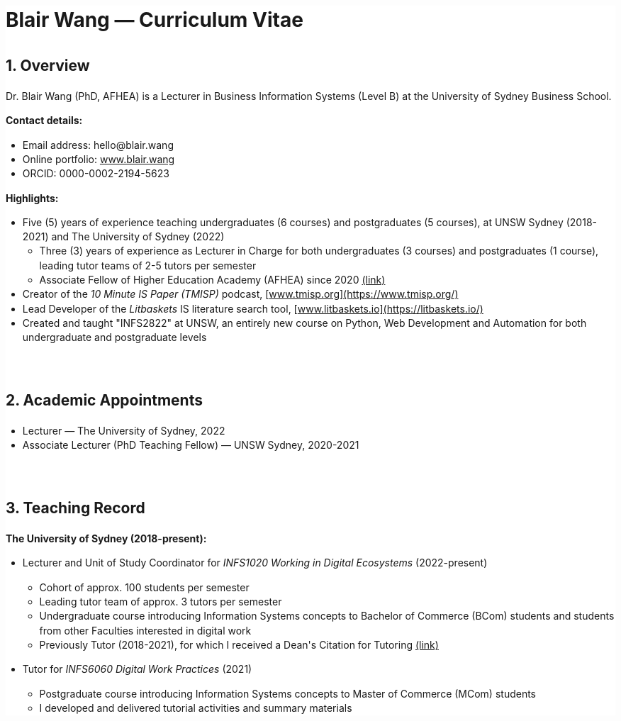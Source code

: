 # Blair Wang &mdash; Curriculum Vitae

## 1. Overview

Dr. Blair Wang (PhD, AFHEA) is a Lecturer in Business Information Systems (Level B) at the University of Sydney Business School.

**Contact details:**

- Email address: hello@blair&period;wang
- Online portfolio: www.blair.wang
- ORCID: 0000-0002-2194-5623

**Highlights:**

- Five (5) years of experience teaching undergraduates (6 courses) and postgraduates (5 courses), at UNSW Sydney (2018-2021) and The University of Sydney (2022)
	- Three (3) years of experience as Lecturer in Charge for both undergraduates (3 courses) and postgraduates (1 course), leading tutor teams of 2-5 tutors per semester
	- Associate Fellow of Higher Education Academy (AFHEA) since 2020 [(link)](https://awards.blair.wang/afhea-blairwang.pdf)
- Creator of the _10 Minute IS Paper (TMISP)_ podcast, [www.tmisp.org](https://www.tmisp.org/)
- Lead Developer of the _Litbaskets_ IS literature search tool, [www.litbaskets.io](https://litbaskets.io/)
- Created and taught "INFS2822" at UNSW, an entirely new course on Python, Web Development and Automation for both undergraduate and postgraduate levels

&emsp;

## 2. Academic Appointments

- Lecturer &mdash; The University of Sydney, 2022
- Associate Lecturer (PhD Teaching Fellow) &mdash; UNSW Sydney, 2020-2021

&emsp;

## 3. Teaching Record

**The University of Sydney (2018-present):**

- Lecturer and Unit of Study Coordinator for _INFS1020 Working in Digital Ecosystems_ (2022-present)
	- Cohort of approx. 100 students per semester
	- Leading tutor team of approx. 3 tutors per semester
	- Undergraduate course introducing Information Systems concepts to Bachelor of Commerce (BCom) students and students from other Faculties interested in digital work
	- Previously Tutor (2018-2021), for which I received a Dean's Citation for Tutoring [(link)](https://awards.blair.wang/deanscitation-blairwang.pdf)

- Tutor for _INFS6060 Digital Work Practices_ (2021)
	- Postgraduate course introducing Information Systems concepts to Master of Commerce (MCom) students
	- I developed and delivered tutorial activities and summary materials
